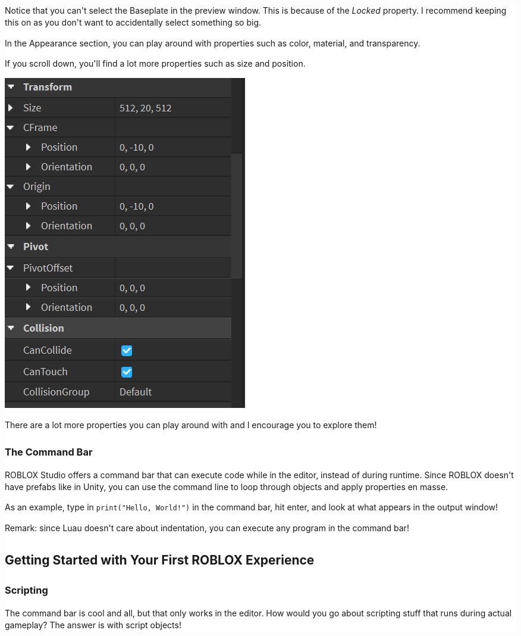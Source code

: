 Notice that you can't select the Baseplate in the preview window. This is because of the *Locked* property. I recommend keeping this on as you don't want to accidentally select something so big.

In the Appearance section, you can play around with properties such as color, material, and transparency.

If you scroll down, you'll find a lot more properties such as size and position.

![baseplate properties scrolled down](ROBLOX_Intro_images/baseplateproperties2.png)

There are a lot more properties you can play around with and I encourage you to explore them!

### The Command Bar
ROBLOX Studio offers a command bar that can execute code while in the editor, instead of during runtime. Since ROBLOX doesn't have prefabs like in Unity, you can use the command line to loop through objects and apply properties en masse.

As an example, type in `print("Hello, World!")` in the command bar, hit enter, and look at what appears in the output window!

Remark: since Luau doesn't care about indentation, you can execute any program in the command bar!

## Getting Started with Your First ROBLOX Experience <a id="getting-started-section"></a>
### Scripting
The command bar is cool and all, but that only works in the editor. How would you go about scripting stuff that runs during actual gameplay? The answer is with script objects!
